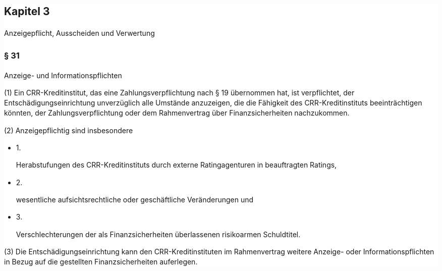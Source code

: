 <span id="BJNR000900016BJNG001400000.html"></span>

## Kapitel 3  
Anzeigepflicht, Ausscheiden und Verwertung

<span id="BJNR000900016BJNE003300000.html"></span>

### § 31  
Anzeige- und Informationspflichten

<div>

<div class="jnhtml">

<div>

<div class="jurAbsatz">

(1) Ein CRR-Kreditinstitut, das eine Zahlungsverpflichtung nach § 19
übernommen hat, ist verpflichtet, der Entschädigungseinrichtung
unverzüglich alle Umstände anzuzeigen, die die Fähigkeit des
CRR-Kreditinstituts beeinträchtigen könnten, der Zahlungsverpflichtung
oder dem Rahmenvertrag über Finanzsicherheiten nachzukommen.

</div>

<div class="jurAbsatz">

(2) Anzeigepflichtig sind insbesondere

  - 1\.
    
    <div>
    
    Herabstufungen des CRR-Kreditinstituts durch externe Ratingagenturen
    in beauftragten Ratings,
    
    </div>

  - 2\.
    
    <div>
    
    wesentliche aufsichtsrechtliche oder geschäftliche Veränderungen und
    
    </div>

  - 3\.
    
    <div>
    
    Verschlechterungen der als Finanzsicherheiten überlassenen
    risikoarmen Schuldtitel.
    
    </div>

</div>

<div class="jurAbsatz">

(3) Die Entschädigungseinrichtung kann den CRR-Kreditinstituten im
Rahmenvertrag weitere Anzeige- oder Informationspflichten in Bezug auf
die gestellten Finanzsicherheiten auferlegen.

